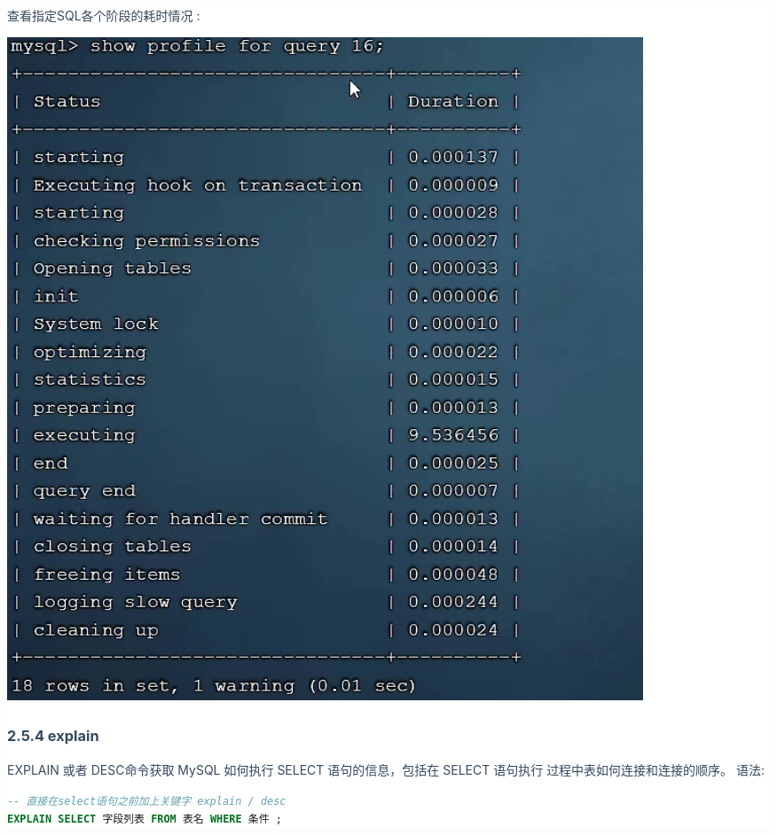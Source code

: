 <font style="color:rgb(52,73,94);">查看指定SQL各个阶段的耗时情况 :</font>

![](../../images/1712899823624-2e39b95f-517e-48ed-81fe-6eac6a37c048.png)

### **<font style="color:rgb(52,73,94);">2.5.4 explain</font>**
<font style="color:rgb(52,73,94);">EXPLAIN 或者 DESC命令获取 MySQL 如何执行 SELECT 语句的信息，包括在 SELECT 语句执行 </font><font style="color:rgb(52,73,94);">过程中表如何连接和连接的顺序。 </font><font style="color:rgb(52,73,94);">语法:</font> 

```sql
-- 直接在select语句之前加上关键字 explain / desc
EXPLAIN SELECT 字段列表 FROM 表名 WHERE 条件 ;
```
